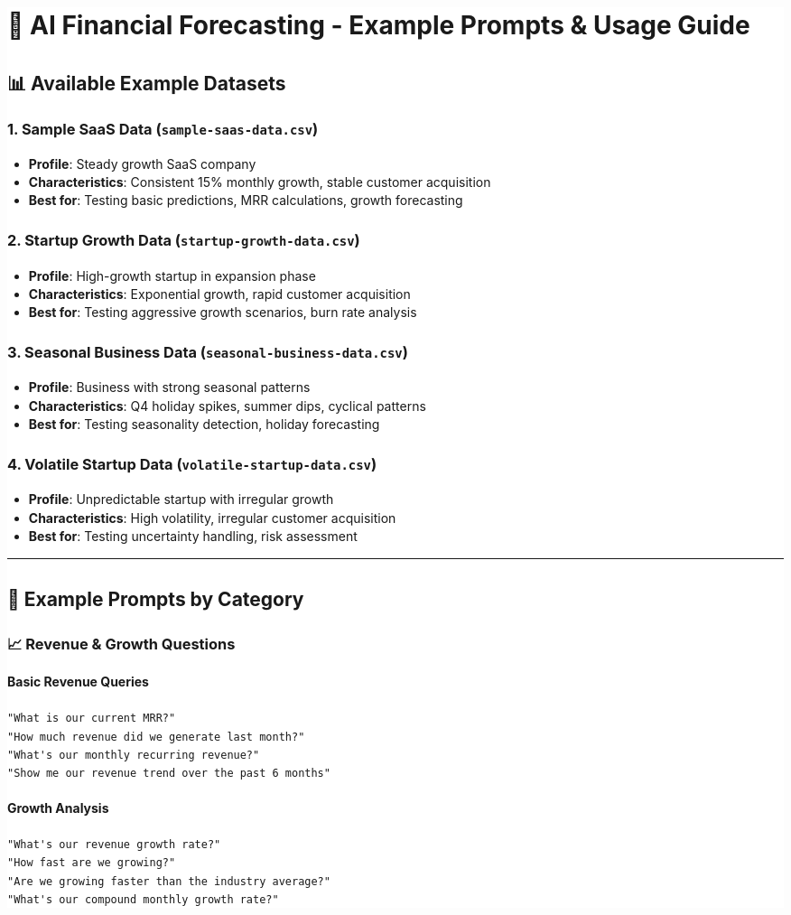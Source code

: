 # 🤖 AI Financial Forecasting - Example Prompts & Usage Guide

## 📊 Available Example Datasets

### 1. **Sample SaaS Data** (`sample-saas-data.csv`)
- **Profile**: Steady growth SaaS company
- **Characteristics**: Consistent 15% monthly growth, stable customer acquisition
- **Best for**: Testing basic predictions, MRR calculations, growth forecasting

### 2. **Startup Growth Data** (`startup-growth-data.csv`)
- **Profile**: High-growth startup in expansion phase
- **Characteristics**: Exponential growth, rapid customer acquisition
- **Best for**: Testing aggressive growth scenarios, burn rate analysis

### 3. **Seasonal Business Data** (`seasonal-business-data.csv`)
- **Profile**: Business with strong seasonal patterns
- **Characteristics**: Q4 holiday spikes, summer dips, cyclical patterns
- **Best for**: Testing seasonality detection, holiday forecasting

### 4. **Volatile Startup Data** (`volatile-startup-data.csv`)
- **Profile**: Unpredictable startup with irregular growth
- **Characteristics**: High volatility, irregular customer acquisition
- **Best for**: Testing uncertainty handling, risk assessment

---

## 🎯 Example Prompts by Category

### **📈 Revenue & Growth Questions**

#### Basic Revenue Queries
```
"What is our current MRR?"
"How much revenue did we generate last month?"
"What's our monthly recurring revenue?"
"Show me our revenue trend over the past 6 months"
```

#### Growth Analysis
```
"What's our revenue growth rate?"
"How fast are we growing?"
"Are we growing faster than the industry average?"
"What's our compound monthly growth rate?"
```
